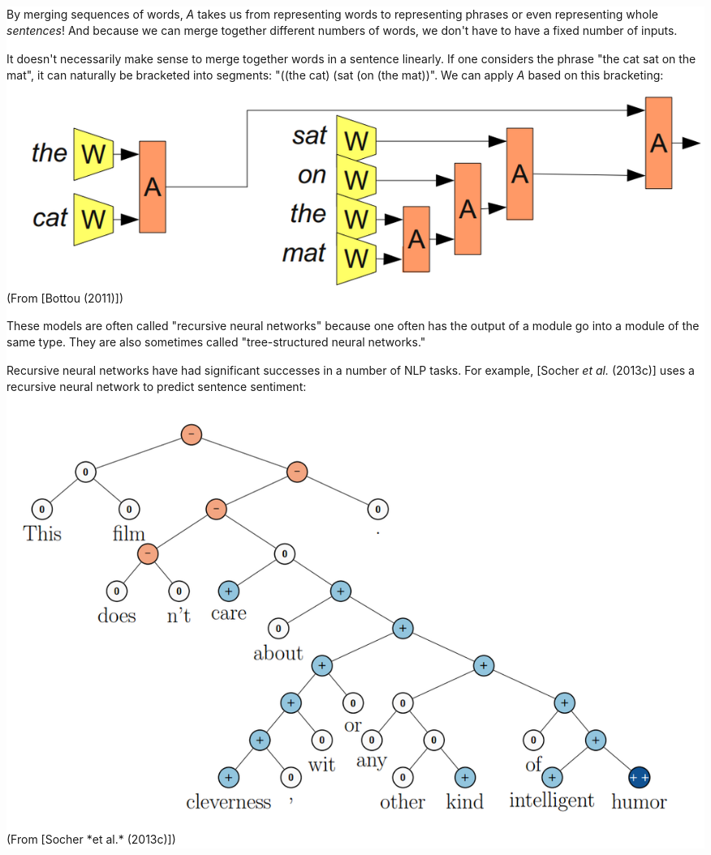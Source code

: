 By merging sequences of words, $A$ takes us from representing words to representing phrases or even representing whole *sentences*! And because we can merge together different numbers of words, we don't have to have a fixed number of inputs.

It doesn't necessarily make sense to merge together words in a sentence linearly. If one considers the phrase "the cat sat on the mat", it can naturally be bracketed into segments: "((the cat) (sat (on (the mat))". We can apply $A$ based on this bracketing:

<div class="bigcenterimgcontainer">
<img src="img/Bottou-Atree.png" alt="" style="">
<div class="caption"> (From [Bottou (2011)])  </div>
</div>
<div class="spaceafterimg"></div>

These models are often called "recursive neural networks" because one often has the output of a module go into a module of the same type. They are also sometimes called "tree-structured neural networks."

Recursive neural networks have had significant successes in a number of NLP tasks. For example, [Socher *et al.* (2013c)] uses a recursive neural network to predict sentence sentiment:

<div class="bigcenterimgcontainer">
<img src="img/Socher-SentimentTree.png" alt="" style="">
<div class="caption"> (From [Socher *et al.* (2013c)])  </div>
</div>
<div class="spaceafterimg"></div>


[^1]: Constructing a case for every possible input requires $2^n$ hidden neurons, when you have $n$ input neurons. In reality, the situation isn't usually that bad. You can have cases that encompass multiple inputs. And you have can have overlapping cases that add together to achieve the right input on their intersection.
[^2]: (It isn't only perceptron networks that have universality. Networks of sigmoid neurons (and other activation functions) are also universal: give enough hidden neurons, they can approximate any continuous function arbitrarily well. Seeing this is significantly trickier because you can't just isolate inputs.)
[perceptron]: http://en.wikipedia.org/wiki/Perceptron
[^hist]: The seminal paper, [*A Neural Probabilistic Language Model* (Bengio, *et al.* 2003)](http://machinelearning.wustl.edu/mlpapers/paper_files/BengioDVJ03.pdf) has a great deal of insight about why word embeddings are powerful.
[Bottou (2011)]: http://arxiv.org/pdf/1102.1808v3.pdf
[Colbert *et al.* (2011)]: http://arxiv.org/pdf/1103.0398v1.pdf
[Mikolov *et al.* (2013a)]: https://www.aclweb.org/anthology/N/N13/N13-1090.pdf
[Mikolov *et al.* (2013b)]: http://arxiv.org/pdf/1301.3781.pdf
[Turian *et al.* (2010)]: http://www.iro.umontreal.ca/~lisa/pointeurs/turian-wordrepresentations-acl10.pdf
[t-SNE]: http://homepage.tudelft.nl/19j49/t-SNE.html
[^PrevMultiModal]: Previous work has been done modeling the joint distributions of tags and images, but it took a very different perspective.
[^gender]: I'm very conscious that physical indicators of gender can be misleading. I don't mean to imply, for example, that everyone who is bald is male or everyone who has breasts is female. Just that these often indicate such, and greatly adjust our prior.
[Norouzi *et al.* (2014)]: http://arxiv.org/pdf/1312.5650.pdf
[Frome *et al.* (2013)]: http://static.googleusercontent.com/media/research.google.com/en//pubs/archive/41473.pdf
[Krizehvsky *et al.* (2012)]: http://www.cs.toronto.edu/~fritz/absps/imagenet.pdf
[Luong *et al.* (2013)]: http://nlp.stanford.edu/~lmthang/data/papers/conll13_morpho.pdf
[Socher *et al.* (2013a)]: http://ai.stanford.edu/~wzou/emnlp2013_ZouSocherCerManning.pdf
[Socher *et al.* (2013b)]: http://nlp.stanford.edu/~socherr/SocherGanjooManningNg_NIPS2013.pdf
[Cho *et al.* (2014)]: http://arxiv.org/pdf/1406.1078v1.pdf
[Socher *et al.* (2013c)]: http://nlp.stanford.edu/~socherr/EMNLP2013_RNTN.pdf